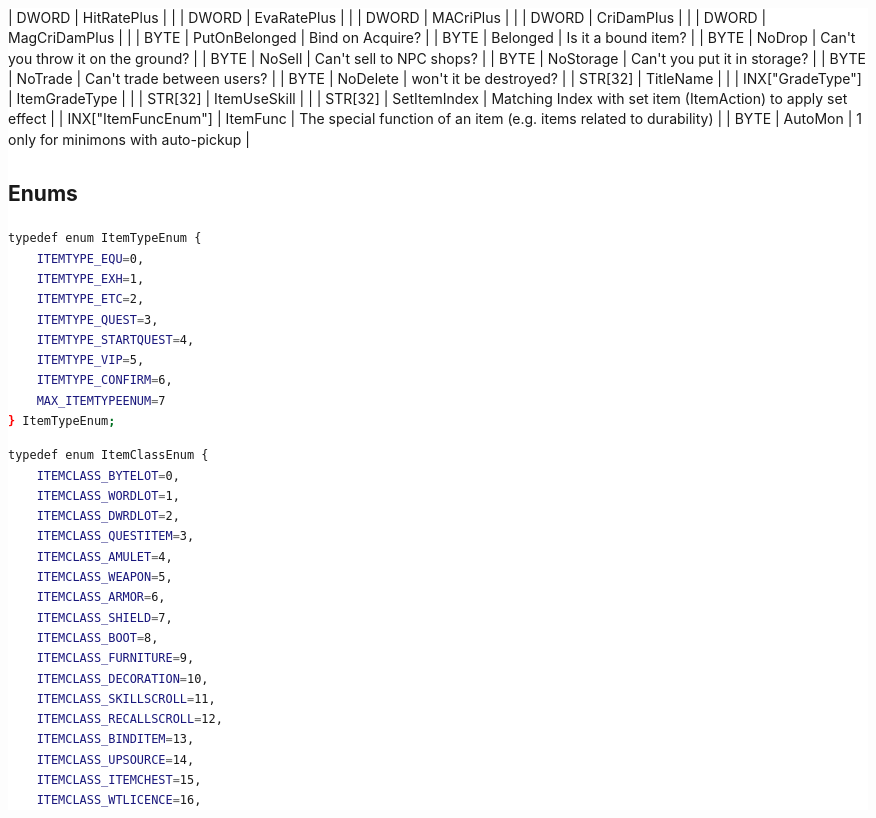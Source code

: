 | DWORD                  | HitRatePlus         |                                                                    |
| DWORD                  | EvaRatePlus         |                                                                    |
| DWORD                  | MACriPlus           |                                                                    |
| DWORD                  | CriDamPlus          |                                                                    |
| DWORD                  | MagCriDamPlus       |                                                                    |
| BYTE                   | PutOnBelonged       | Bind on Acquire?                                                   |
| BYTE                   | Belonged            | Is it a bound item?                                                |
| BYTE                   | NoDrop              | Can't you throw it on the ground?                                  |
| BYTE                   | NoSell              | Can't sell to NPC shops?                                           |
| BYTE                   | NoStorage           | Can't you put it in storage?                                       |
| BYTE                   | NoTrade             | Can't trade between users?                                         |
| BYTE                   | NoDelete            | won't it be destroyed?                                             |
| STR[32]                | TitleName           |                                                                    |
| INX["GradeType"]       | ItemGradeType       |                                                                    |
| STR[32]                | ItemUseSkill        |                                                                    |
| STR[32]                | SetItemIndex        | Matching Index with set item (ItemAction) to apply set effect      |
| INX["ItemFuncEnum"]    | ItemFunc            | The special function of an item (e.g. items related to durability) |
| BYTE                   | AutoMon             | 1 only for minimons with auto-pickup                               |

## Enums
```bash
typedef enum ItemTypeEnum {
    ITEMTYPE_EQU=0,
    ITEMTYPE_EXH=1,
    ITEMTYPE_ETC=2,
    ITEMTYPE_QUEST=3,
    ITEMTYPE_STARTQUEST=4,
    ITEMTYPE_VIP=5,
    ITEMTYPE_CONFIRM=6,
    MAX_ITEMTYPEENUM=7
} ItemTypeEnum;
```
```bash
typedef enum ItemClassEnum {
    ITEMCLASS_BYTELOT=0,
    ITEMCLASS_WORDLOT=1,
    ITEMCLASS_DWRDLOT=2,
    ITEMCLASS_QUESTITEM=3,
    ITEMCLASS_AMULET=4,
    ITEMCLASS_WEAPON=5,
    ITEMCLASS_ARMOR=6,
    ITEMCLASS_SHIELD=7,
    ITEMCLASS_BOOT=8,
    ITEMCLASS_FURNITURE=9,
    ITEMCLASS_DECORATION=10,
    ITEMCLASS_SKILLSCROLL=11,
    ITEMCLASS_RECALLSCROLL=12,
    ITEMCLASS_BINDITEM=13,
    ITEMCLASS_UPSOURCE=14,
    ITEMCLASS_ITEMCHEST=15,
    ITEMCLASS_WTLICENCE=16,
```